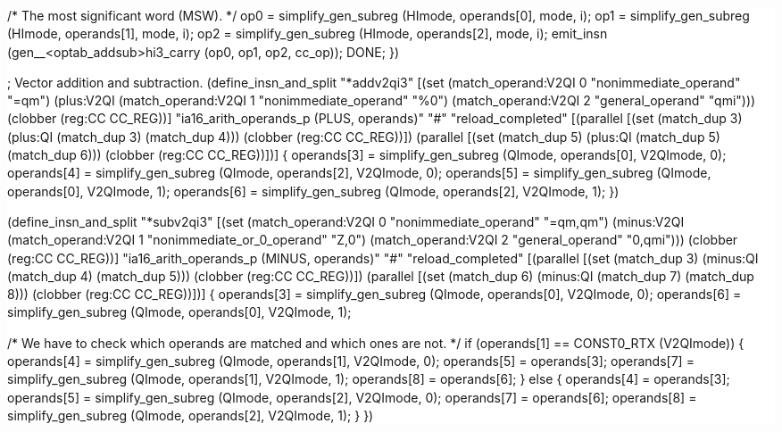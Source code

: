   /* The most significant word (MSW). */
  op0 = simplify_gen_subreg (HImode, operands[0], <MODE>mode, i);
  op1 = simplify_gen_subreg (HImode, operands[1], <MODE>mode, i);
  op2 = simplify_gen_subreg (HImode, operands[2], <MODE>mode, i);
  emit_insn (gen__<optab_addsub>hi3_carry (op0, op1, op2, cc_op));
  DONE;
})

; Vector addition and subtraction.
(define_insn_and_split "*addv2qi3"
  [(set (match_operand:V2QI 0 "nonimmediate_operand" "=qm")
	(plus:V2QI (match_operand:V2QI 1 "nonimmediate_operand" "%0")
		   (match_operand:V2QI 2 "general_operand" "qmi")))
   (clobber (reg:CC CC_REG))]
  "ia16_arith_operands_p (PLUS, operands)"
  "#"
  "reload_completed"
  [(parallel [(set (match_dup 3) (plus:QI (match_dup 3) (match_dup 4)))
	      (clobber (reg:CC CC_REG))])
   (parallel [(set (match_dup 5) (plus:QI (match_dup 5) (match_dup 6)))
	      (clobber (reg:CC CC_REG))])]
{
  operands[3] = simplify_gen_subreg (QImode, operands[0], V2QImode, 0);
  operands[4] = simplify_gen_subreg (QImode, operands[2], V2QImode, 0);
  operands[5] = simplify_gen_subreg (QImode, operands[0], V2QImode, 1);
  operands[6] = simplify_gen_subreg (QImode, operands[2], V2QImode, 1);
})

(define_insn_and_split "*subv2qi3"
  [(set (match_operand:V2QI 0 "nonimmediate_operand" "=qm,qm")
	(minus:V2QI (match_operand:V2QI 1 "nonimmediate_or_0_operand" "Z,0")
	            (match_operand:V2QI 2 "general_operand" "0,qmi")))
   (clobber (reg:CC CC_REG))]
  "ia16_arith_operands_p (MINUS, operands)"
  "#"
  "reload_completed"
  [(parallel [(set (match_dup 3) (minus:QI (match_dup 4) (match_dup 5)))
	      (clobber (reg:CC CC_REG))])
   (parallel [(set (match_dup 6) (minus:QI (match_dup 7) (match_dup 8)))
	      (clobber (reg:CC CC_REG))])]
{
  operands[3] = simplify_gen_subreg (QImode, operands[0], V2QImode, 0);
  operands[6] = simplify_gen_subreg (QImode, operands[0], V2QImode, 1);

  /* We have to check which operands are matched and which ones are not.  */
  if (operands[1] == CONST0_RTX (V2QImode))
    {
      operands[4] = simplify_gen_subreg (QImode, operands[1], V2QImode, 0);
      operands[5] = operands[3];
      operands[7] = simplify_gen_subreg (QImode, operands[1], V2QImode, 1);
      operands[8] = operands[6];
    }
  else
    {
      operands[4] = operands[3];
      operands[5] = simplify_gen_subreg (QImode, operands[2], V2QImode, 0);
      operands[7] = operands[6];
      operands[8] = simplify_gen_subreg (QImode, operands[2], V2QImode, 1);
    }
})
